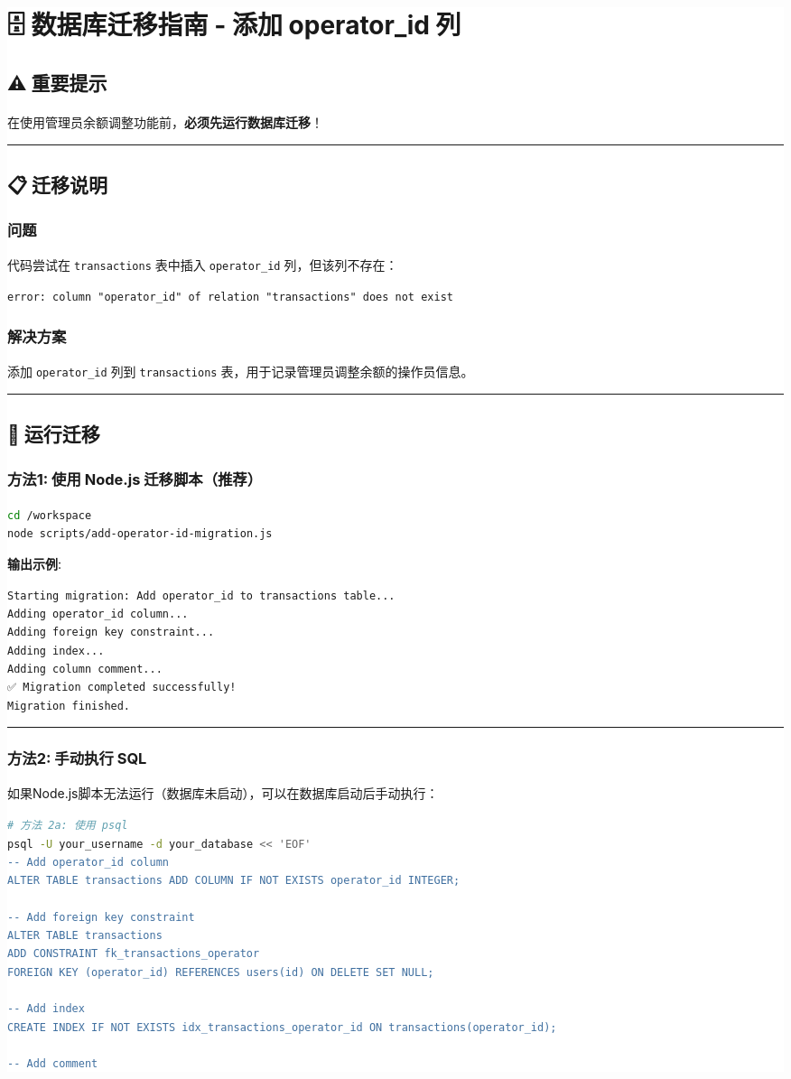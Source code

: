 # 🗄️ 数据库迁移指南 - 添加 operator_id 列

## ⚠️ 重要提示

在使用管理员余额调整功能前，**必须先运行数据库迁移**！

---

## 📋 迁移说明

### 问题

代码尝试在 `transactions` 表中插入 `operator_id` 列，但该列不存在：

```
error: column "operator_id" of relation "transactions" does not exist
```

### 解决方案

添加 `operator_id` 列到 `transactions` 表，用于记录管理员调整余额的操作员信息。

---

## 🚀 运行迁移

### 方法1: 使用 Node.js 迁移脚本（推荐）

```bash
cd /workspace
node scripts/add-operator-id-migration.js
```

**输出示例**:
```
Starting migration: Add operator_id to transactions table...
Adding operator_id column...
Adding foreign key constraint...
Adding index...
Adding column comment...
✅ Migration completed successfully!
Migration finished.
```

---

### 方法2: 手动执行 SQL

如果Node.js脚本无法运行（数据库未启动），可以在数据库启动后手动执行：

```bash
# 方法 2a: 使用 psql
psql -U your_username -d your_database << 'EOF'
-- Add operator_id column
ALTER TABLE transactions ADD COLUMN IF NOT EXISTS operator_id INTEGER;

-- Add foreign key constraint
ALTER TABLE transactions 
ADD CONSTRAINT fk_transactions_operator 
FOREIGN KEY (operator_id) REFERENCES users(id) ON DELETE SET NULL;

-- Add index
CREATE INDEX IF NOT EXISTS idx_transactions_operator_id ON transactions(operator_id);

-- Add comment
```